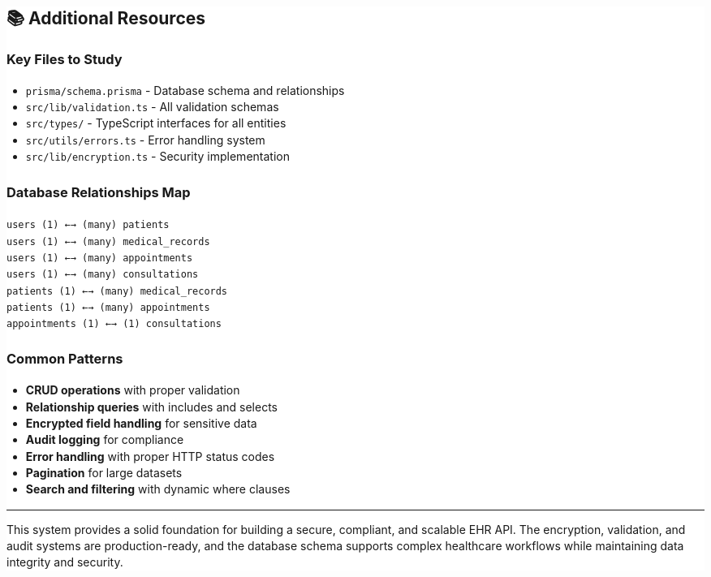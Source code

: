 
## 📚 Additional Resources

### **Key Files to Study**

- `prisma/schema.prisma` - Database schema and relationships
- `src/lib/validation.ts` - All validation schemas
- `src/types/` - TypeScript interfaces for all entities
- `src/utils/errors.ts` - Error handling system
- `src/lib/encryption.ts` - Security implementation

### **Database Relationships Map**

```
users (1) ←→ (many) patients
users (1) ←→ (many) medical_records
users (1) ←→ (many) appointments
users (1) ←→ (many) consultations
patients (1) ←→ (many) medical_records
patients (1) ←→ (many) appointments
appointments (1) ←→ (1) consultations
```

### **Common Patterns**

- **CRUD operations** with proper validation
- **Relationship queries** with includes and selects
- **Encrypted field handling** for sensitive data
- **Audit logging** for compliance
- **Error handling** with proper HTTP status codes
- **Pagination** for large datasets
- **Search and filtering** with dynamic where clauses

---

This system provides a solid foundation for building a secure, compliant, and scalable EHR API. The encryption, validation, and audit systems are production-ready, and the database schema supports complex healthcare workflows while maintaining data integrity and security.
